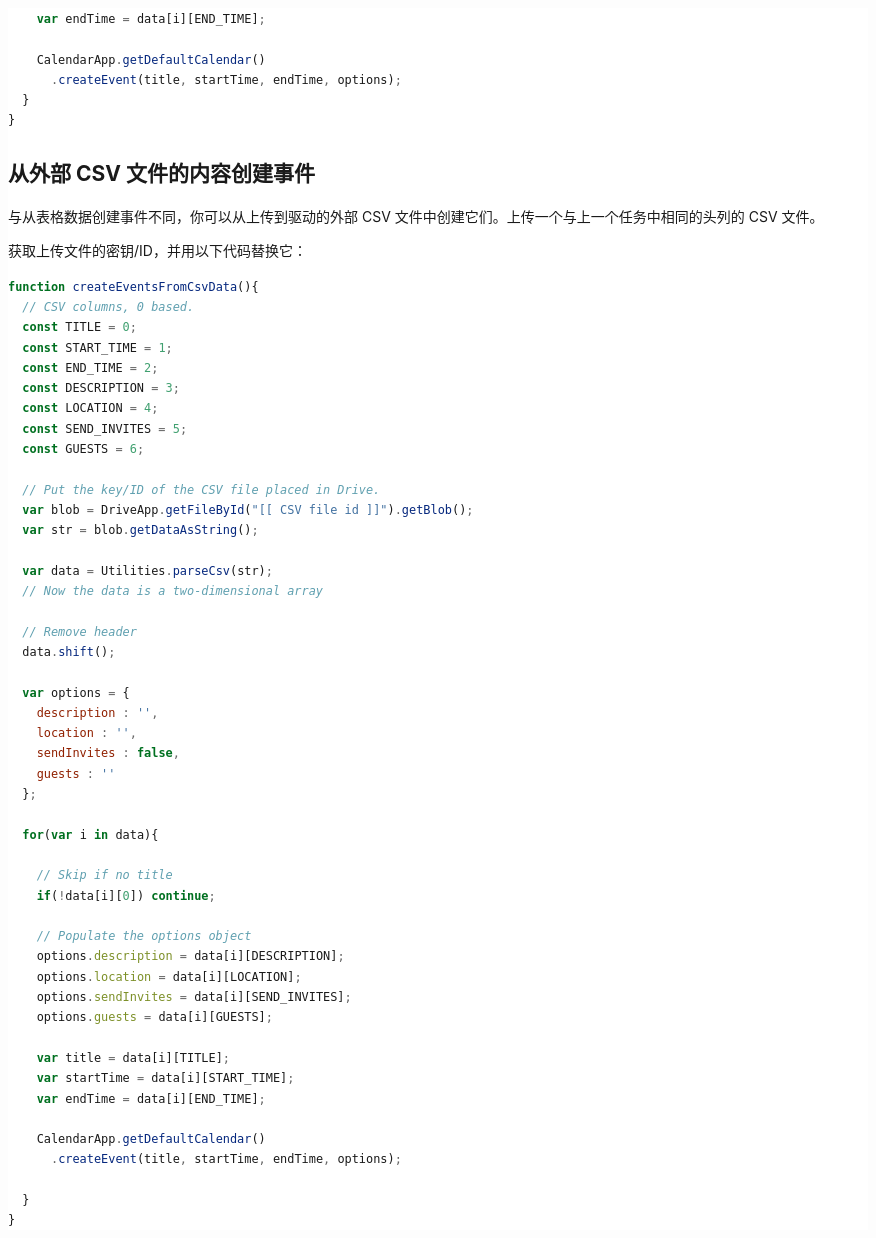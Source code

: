 ```js
    var endTime = data[i][END_TIME];

    CalendarApp.getDefaultCalendar()
      .createEvent(title, startTime, endTime, options);
  }  
}
```

## 从外部 CSV 文件的内容创建事件

与从表格数据创建事件不同，你可以从上传到驱动的外部 CSV 文件中创建它们。上传一个与上一个任务中相同的头列的 CSV 文件。

获取上传文件的密钥/ID，并用以下代码替换它：

```js
function createEventsFromCsvData(){
  // CSV columns, 0 based.
  const TITLE = 0;
  const START_TIME = 1;
  const END_TIME = 2;
  const DESCRIPTION = 3;
  const LOCATION = 4;
  const SEND_INVITES = 5;
  const GUESTS = 6;

  // Put the key/ID of the CSV file placed in Drive.
  var blob = DriveApp.getFileById("[[ CSV file id ]]").getBlob();
  var str = blob.getDataAsString();

  var data = Utilities.parseCsv(str);
  // Now the data is a two-dimensional array

  // Remove header
  data.shift();

  var options = {
    description : '',
    location : '',
    sendInvites : false,
    guests : ''
  };

  for(var i in data){

    // Skip if no title
    if(!data[i][0]) continue;

    // Populate the options object
    options.description = data[i][DESCRIPTION];
    options.location = data[i][LOCATION];
    options.sendInvites = data[i][SEND_INVITES];
    options.guests = data[i][GUESTS];

    var title = data[i][TITLE];
    var startTime = data[i][START_TIME];
    var endTime = data[i][END_TIME];

    CalendarApp.getDefaultCalendar()
      .createEvent(title, startTime, endTime, options);

  }
}
```
